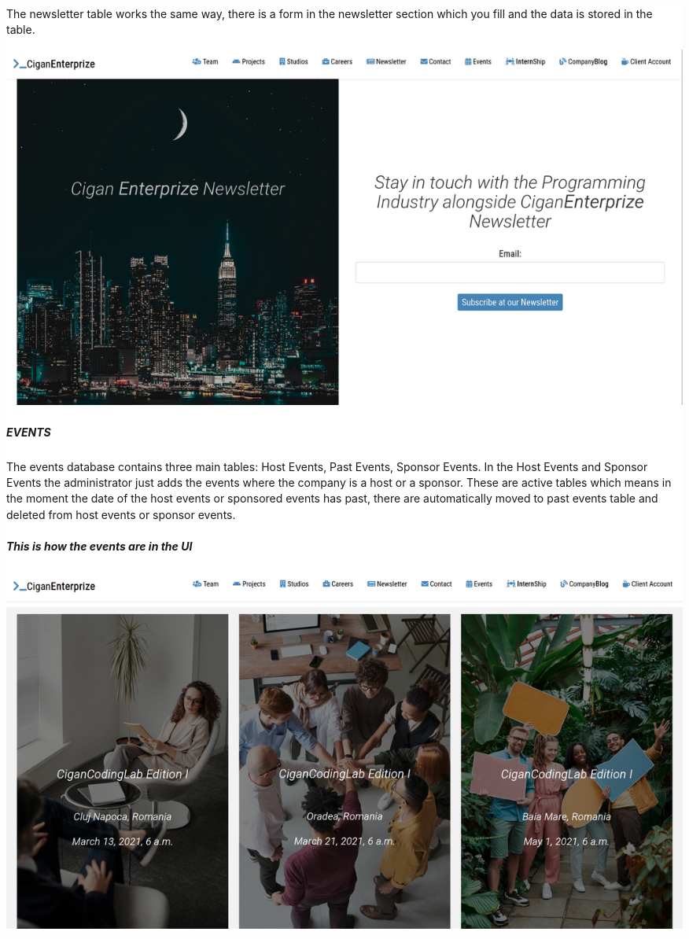 The newsletter table works the same way, there is a form in the newsletter section 
which you fill and the data is stored in the table.

![Website main page](CiganEnterprize_documentation/picture_17.png)

##### EVENTS

The events database contains three main tables: Host Events, Past Events, Sponsor Events.
In the Host Events and Sponsor Events the administrator just adds the events where
the company is a host or a sponsor. These are active tables which means in the moment
the date of the host events or sponsored events has past, there are automatically moved
to past events table and deleted from host events or sponsor events.

##### This is how the events are in the UI

![Website main page](CiganEnterprize_documentation/picture_18.png)
